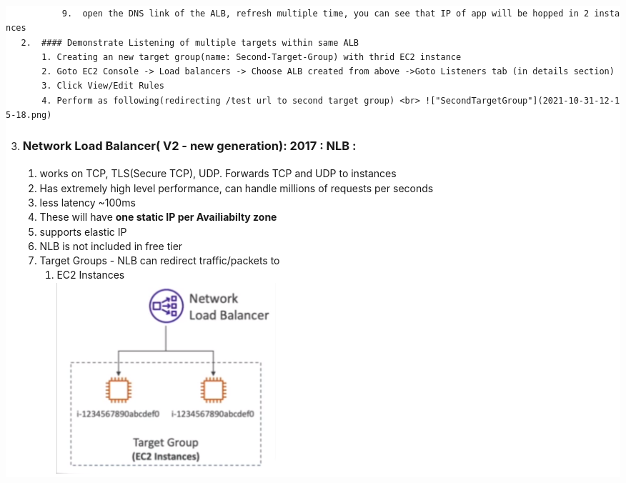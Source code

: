                9.  open the DNS link of the ALB, refresh multiple time, you can see that IP of app will be hopped in 2 instances
       2.  #### Demonstrate Listening of multiple targets within same ALB
           1. Creating an new target group(name: Second-Target-Group) with thrid EC2 instance
           2. Goto EC2 Console -> Load balancers -> Choose ALB created from above ->Goto Listeners tab (in details section)
           3. Click View/Edit Rules
           4. Perform as following(redirecting /test url to second target group) <br> !["SecondTargetGroup"](2021-10-31-12-15-18.png)
3. ### Network Load Balancer( V2 - new generation): 2017 : NLB : 
   1. works on TCP, TLS(Secure TCP), UDP. Forwards TCP and UDP to instances
   2. Has extremely high level performance, can handle millions of requests per seconds
   3. less latency ~100ms
   4. These will have **one static IP per Availiabilty zone**
   5. supports elastic IP
   6. NLB is not included in free tier
   7. Target Groups - NLB can redirect traffic/packets to
      1. EC2 Instances <br> ![](2021-11-04-19-33-59.png)